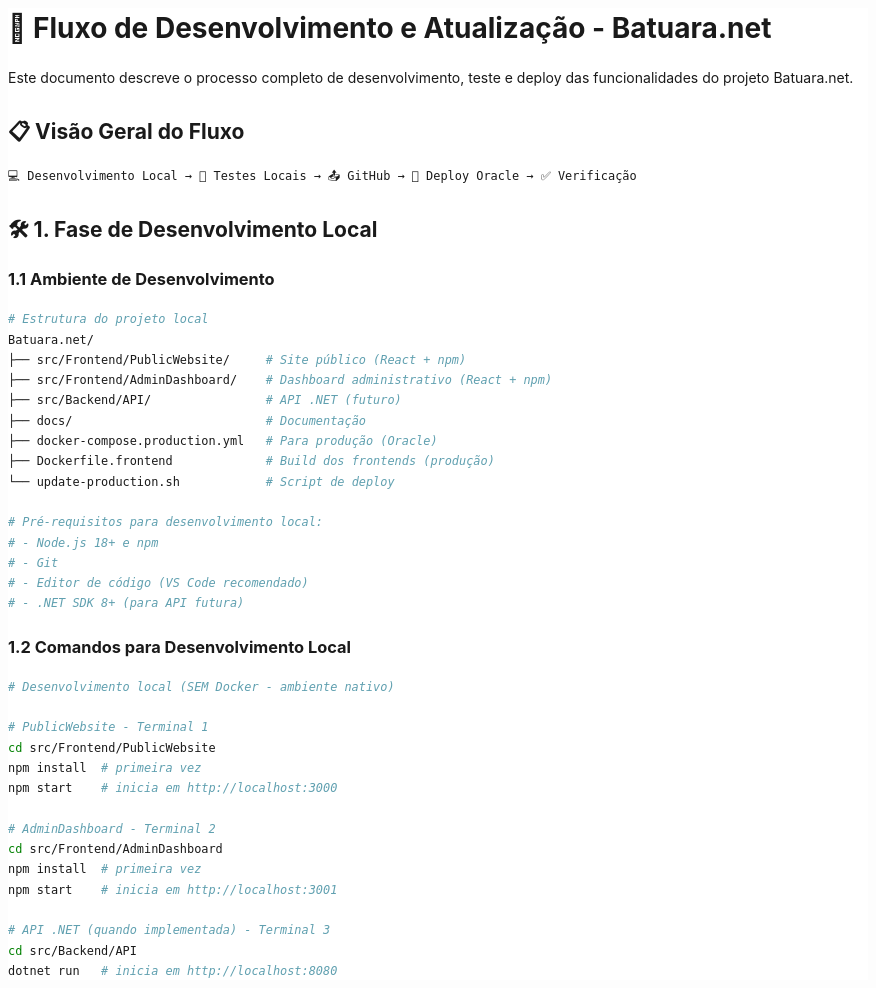 # 🔄 Fluxo de Desenvolvimento e Atualização - Batuara.net

Este documento descreve o processo completo de desenvolvimento, teste e deploy das funcionalidades do projeto Batuara.net.

## 📋 Visão Geral do Fluxo

```
💻 Desenvolvimento Local → 🧪 Testes Locais → 📤 GitHub → 🚀 Deploy Oracle → ✅ Verificação
```

## 🛠️ 1. Fase de Desenvolvimento Local

### 1.1 Ambiente de Desenvolvimento

```bash
# Estrutura do projeto local
Batuara.net/
├── src/Frontend/PublicWebsite/     # Site público (React + npm)
├── src/Frontend/AdminDashboard/    # Dashboard administrativo (React + npm)
├── src/Backend/API/                # API .NET (futuro)
├── docs/                           # Documentação
├── docker-compose.production.yml   # Para produção (Oracle)
├── Dockerfile.frontend             # Build dos frontends (produção)
└── update-production.sh            # Script de deploy

# Pré-requisitos para desenvolvimento local:
# - Node.js 18+ e npm
# - Git
# - Editor de código (VS Code recomendado)
# - .NET SDK 8+ (para API futura)
```

### 1.2 Comandos para Desenvolvimento Local

```bash
# Desenvolvimento local (SEM Docker - ambiente nativo)

# PublicWebsite - Terminal 1
cd src/Frontend/PublicWebsite
npm install  # primeira vez
npm start    # inicia em http://localhost:3000

# AdminDashboard - Terminal 2
cd src/Frontend/AdminDashboard
npm install  # primeira vez
npm start    # inicia em http://localhost:3001

# API .NET (quando implementada) - Terminal 3
cd src/Backend/API
dotnet run   # inicia em http://localhost:8080
```
